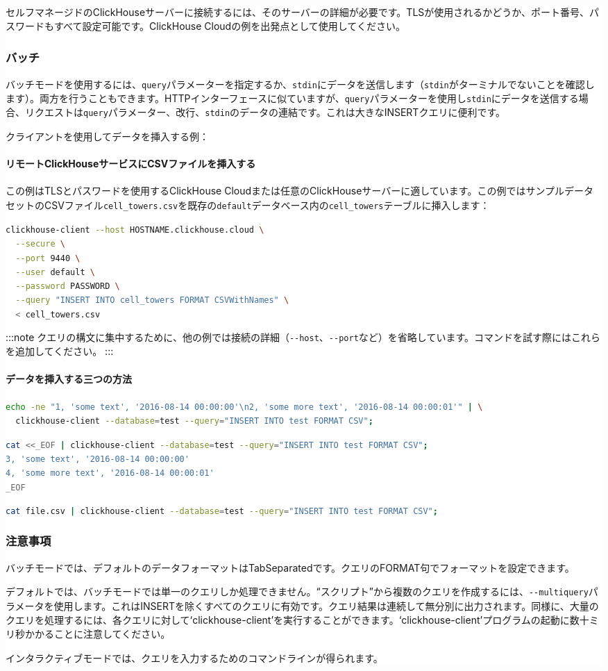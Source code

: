 セルフマネージドのClickHouseサーバーに接続するには、そのサーバーの詳細が必要です。TLSが使用されるかどうか、ポート番号、パスワードもすべて設定可能です。ClickHouse Cloudの例を出発点として使用してください。

### バッチ

バッチモードを使用するには、`query`パラメーターを指定するか、`stdin`にデータを送信します（`stdin`がターミナルでないことを確認します）。両方を行うこともできます。HTTPインターフェースに似ていますが、`query`パラメーターを使用し`stdin`にデータを送信する場合、リクエストは`query`パラメーター、改行、`stdin`のデータの連結です。これは大きなINSERTクエリに便利です。

クライアントを使用してデータを挿入する例：

#### リモートClickHouseサービスにCSVファイルを挿入する

この例はTLSとパスワードを使用するClickHouse Cloudまたは任意のClickHouseサーバーに適しています。この例ではサンプルデータセットのCSVファイル`cell_towers.csv`を既存の`default`データベース内の`cell_towers`テーブルに挿入します：

```bash
clickhouse-client --host HOSTNAME.clickhouse.cloud \
  --secure \
  --port 9440 \
  --user default \
  --password PASSWORD \
  --query "INSERT INTO cell_towers FORMAT CSVWithNames" \
  < cell_towers.csv
```

:::note
クエリの構文に集中するために、他の例では接続の詳細（`--host`、`--port`など）を省略しています。コマンドを試す際にはこれらを追加してください。
:::

#### データを挿入する三つの方法

```bash
echo -ne "1, 'some text', '2016-08-14 00:00:00'\n2, 'some more text', '2016-08-14 00:00:01'" | \
  clickhouse-client --database=test --query="INSERT INTO test FORMAT CSV";
```

```bash
cat <<_EOF | clickhouse-client --database=test --query="INSERT INTO test FORMAT CSV";
3, 'some text', '2016-08-14 00:00:00'
4, 'some more text', '2016-08-14 00:00:01'
_EOF
```

```bash
cat file.csv | clickhouse-client --database=test --query="INSERT INTO test FORMAT CSV";
```

### 注意事項

バッチモードでは、デフォルトのデータフォーマットはTabSeparatedです。クエリのFORMAT句でフォーマットを設定できます。

デフォルトでは、バッチモードでは単一のクエリしか処理できません。“スクリプト”から複数のクエリを作成するには、`--multiquery`パラメータを使用します。これはINSERTを除くすべてのクエリに有効です。クエリ結果は連続して無分別に出力されます。同様に、大量のクエリを処理するには、各クエリに対して‘clickhouse-client’を実行することができます。‘clickhouse-client’プログラムの起動に数十ミリ秒かかることに注意してください。

インタラクティブモードでは、クエリを入力するためのコマンドラインが得られます。

